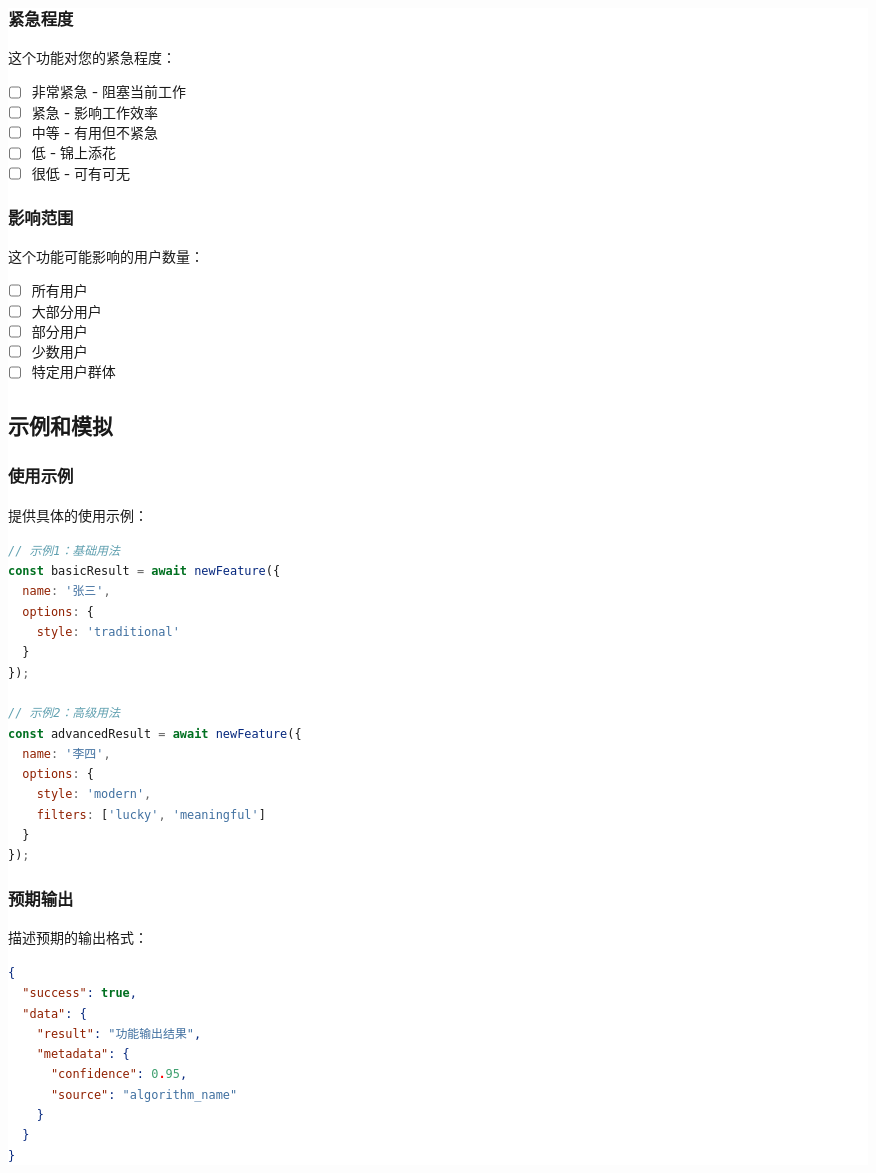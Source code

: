 ### 紧急程度
这个功能对您的紧急程度：

- [ ] 非常紧急 - 阻塞当前工作
- [ ] 紧急 - 影响工作效率
- [ ] 中等 - 有用但不紧急
- [ ] 低 - 锦上添花
- [ ] 很低 - 可有可无

### 影响范围
这个功能可能影响的用户数量：

- [ ] 所有用户
- [ ] 大部分用户
- [ ] 部分用户
- [ ] 少数用户
- [ ] 特定用户群体

## 示例和模拟

### 使用示例
提供具体的使用示例：

```javascript
// 示例1：基础用法
const basicResult = await newFeature({
  name: '张三',
  options: {
    style: 'traditional'
  }
});

// 示例2：高级用法
const advancedResult = await newFeature({
  name: '李四',
  options: {
    style: 'modern',
    filters: ['lucky', 'meaningful']
  }
});
```

### 预期输出
描述预期的输出格式：

```json
{
  "success": true,
  "data": {
    "result": "功能输出结果",
    "metadata": {
      "confidence": 0.95,
      "source": "algorithm_name"
    }
  }
}
```
